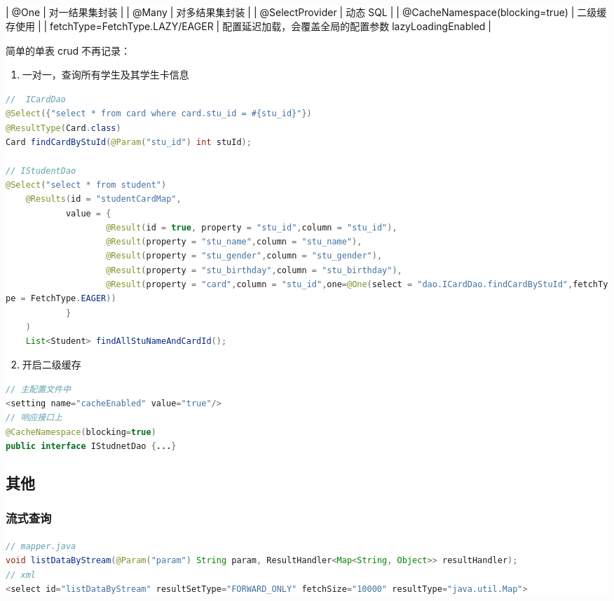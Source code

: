 | @One                           | 对一结果集封装                                        |
| @Many                          | 对多结果集封装                                        |
| @SelectProvider                | 动态 SQL                                              |
| @CacheNamespace(blocking=true) | 二级缓存使用                                          |
| fetchType=FetchType.LAZY/EAGER | 配置延迟加载，会覆盖全局的配置参数 lazyLoadingEnabled |

简单的单表 crud 不再记录：

1. 一对一，查询所有学生及其学生卡信息

```java
//  ICardDao
@Select({"select * from card where card.stu_id = #{stu_id}"})
@ResultType(Card.class)
Card findCardByStuId(@Param("stu_id") int stuId);

// IStudentDao
@Select("select * from student")
    @Results(id = "studentCardMap",
            value = {
                    @Result(id = true, property = "stu_id",column = "stu_id"),
                    @Result(property = "stu_name",column = "stu_name"),
                    @Result(property = "stu_gender",column = "stu_gender"),
                    @Result(property = "stu_birthday",column = "stu_birthday"),
                    @Result(property = "card",column = "stu_id",one=@One(select = "dao.ICardDao.findCardByStuId",fetchType = FetchType.EAGER))
            }
    )
    List<Student> findAllStuNameAndCardId();
```

2. 开启二级缓存

```java
// 主配置文件中
<setting name="cacheEnabled" value="true"/>
// 响应接口上
@CacheNamespace(blocking=true)
public interface IStudnetDao {...}
```

## 其他

### 流式查询

```java
// mapper.java
void listDataByStream(@Param("param") String param, ResultHandler<Map<String, Object>> resultHandler);
// xml
<select id="listDataByStream" resultSetType="FORWARD_ONLY" fetchSize="10000" resultType="java.util.Map">
```
